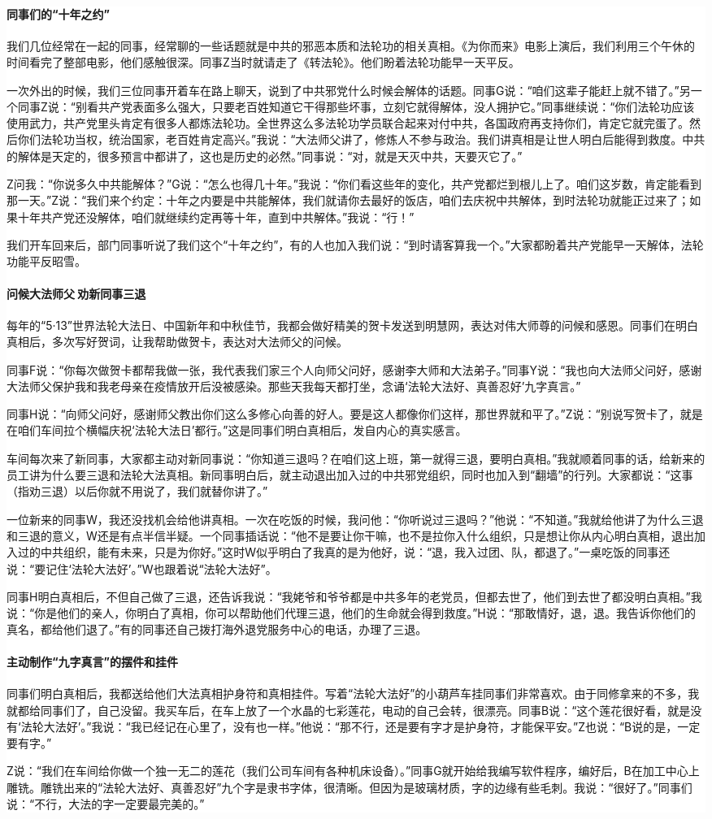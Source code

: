 </p>
<h4>
 <b>
  同事们的“十年之约”
 </b>
</h4>
<p>
 我们几位经常在一起的同事，经常聊的一些话题就是中共的邪恶本质和法轮功的相关真相。《为你而来》电影上演后，我们利用三个午休的时间看完了整部电影，他们感触很深。同事Z当时就请走了《转法轮》。他们盼着法轮功能早一天平反。
</p>
<p>
 一次外出的时候，我们三位同事开着车在路上聊天，说到了中共邪党什么时候会解体的话题。同事G说：“咱们这辈子能赶上就不错了。”另一个同事Z说：“别看共产党表面多么强大，只要老百姓知道它干得那些坏事，立刻它就得解体，没人拥护它。”同事继续说：“你们法轮功应该使用武力，共产党里头肯定有很多人都炼法轮功。全世界这么多法轮功学员联合起来对付中共，各国政府再支持你们，肯定它就完蛋了。然后你们法轮功当权，统治国家，老百姓肯定高兴。”我说：“大法师父讲了，修炼人不参与政治。我们讲真相是让世人明白后能得到救度。中共的解体是天定的，很多预言中都讲了，这也是历史的必然。”同事说：“对，就是天灭中共，天要灭它了。”
</p>
<p>
 Z问我：“你说多久中共能解体？”G说：“怎么也得几十年。”我说：“你们看这些年的变化，共产党都烂到根儿上了。咱们这岁数，肯定能看到那一天。”Z说：“我们来个约定：十年之内要是中共能解体，我们就请你去最好的饭店，咱们去庆祝中共解体，到时法轮功就能正过来了；如果十年共产党还没解体，咱们就继续约定再等十年，直到中共解体。”我说：“行！”
</p>
<p>
 我们开车回来后，部门同事听说了我们这个“十年之约”，有的人也加入我们说：“到时请客算我一个。”大家都盼着共产党能早一天解体，法轮功能平反昭雪。
</p>
<h4>
 <b>
  问候大法师父 劝新同事三退
 </b>
</h4>
<p>
 每年的“5‧13”世界法轮大法日、中国新年和中秋佳节，我都会做好精美的贺卡发送到明慧网，表达对伟大师尊的问候和感恩。同事们在明白真相后，多次写好贺词，让我帮助做贺卡，表达对大法师父的问候。
</p>
<p>
 同事F说：“你每次做贺卡都帮我做一张，我代表我们家三个人向师父问好，感谢李大师和大法弟子。”同事Y说：“我也向大法师父问好，感谢大法师父保护我和我老母亲在疫情放开后没被感染。那些天我每天都打坐，念诵‘法轮大法好、真善忍好’九字真言。”
</p>
<p>
 同事H说：“向师父问好，感谢师父教出你们这么多修心向善的好人。要是这人都像你们这样，那世界就和平了。”Z说：“别说写贺卡了，就是在咱们车间拉个横幅庆祝‘法轮大法日’都行。”这是同事们明白真相后，发自内心的真实感言。
</p>
<p>
 车间每次来了新同事，大家都主动对新同事说：“你知道三退吗？在咱们这上班，第一就得三退，要明白真相。”我就顺着同事的话，给新来的员工讲为什么要三退和法轮大法真相。新同事明白后，就主动退出加入过的中共邪党组织，同时也加入到“翻墙”的行列。大家都说：“这事（指劝三退）以后你就不用说了，我们就替你讲了。”
</p>
<p>
 一位新来的同事W，我还没找机会给他讲真相。一次在吃饭的时候，我问他：“你听说过三退吗？”他说：“不知道。”我就给他讲了为什么三退和三退的意义，W还是有点半信半疑。一个同事插话说：“他不是要让你干嘛，也不是拉你入什么组织，只是想让你从内心明白真相，退出加入过的中共组织，能有未来，只是为你好。”这时W似乎明白了我真的是为他好，说：“退，我入过团、队，都退了。”一桌吃饭的同事还说：“要记住‘法轮大法好’。”W也跟着说“法轮大法好”。
</p>
<p>
 同事H明白真相后，不但自己做了三退，还告诉我说：“我姥爷和爷爷都是中共多年的老党员，但都去世了，他们到去世了都没明白真相。”我说：“你是他们的亲人，你明白了真相，你可以帮助他们代理三退，他们的生命就会得到救度。”H说：“那敢情好，退，退。我告诉你他们的真名，都给他们退了。”有的同事还自己拨打海外退党服务中心的电话，办理了三退。
</p>
<h4>
 <b>
  主动制作“九字真言”的摆件和挂件
 </b>
</h4>
<p>
 同事们明白真相后，我都送给他们大法真相护身符和真相挂件。写着“法轮大法好”的小葫芦车挂同事们非常喜欢。由于同修拿来的不多，我就都给同事们了，自己没留。我买车后，在车上放了一个水晶的七彩莲花，电动的自己会转，很漂亮。同事B说：“这个莲花很好看，就是没有‘法轮大法好’。”我说：“我已经记在心里了，没有也一样。”他说：“那不行，还是要有字才是护身符，才能保平安。”Z也说：“B说的是，一定要有字。”
</p>
<p>
 Z说：“我们在车间给你做一个独一无二的莲花（我们公司车间有各种机床设备）。”同事G就开始给我编写软件程序，编好后，B在加工中心上雕铣。雕铣出来的“法轮大法好、真善忍好”九个字是隶书字体，很清晰。但因为是玻璃材质，字的边缘有些毛刺。我说：“很好了。”同事们说：“不行，大法的字一定要最完美的。”
</p>